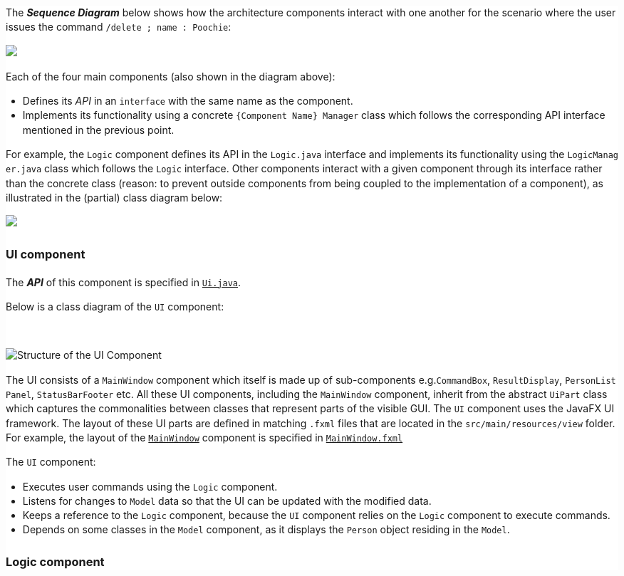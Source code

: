 The ***Sequence Diagram*** below shows how the architecture components interact with one another for the scenario where the user issues the command `/delete ; name : Poochie`:

<img src="images/ArchitectureSequenceDiagram.png" width="750" />

Each of the four main components (also shown in the diagram above):

* Defines its *API* in an `interface` with the same name as the component.
* Implements its functionality using a concrete `{Component Name} Manager` class which follows the corresponding API interface mentioned in the previous point.


For example, the `Logic` component defines its API in the `Logic.java` interface and implements its functionality using the `LogicManager.java` class which follows the `Logic` interface. Other components interact with a given component through its interface rather than the concrete class (reason: to prevent outside components from being coupled to the implementation of a component), as illustrated in the (partial) class diagram below:

<img src="images/ComponentManagers.png" width="300" />

<div style="page-break-after: always;"></div>

### UI component

The ***API*** of this component is specified in [`Ui.java`](https://github.com/AY2324S2-CS2103T-W10-2/tp/blob/master/src/main/java/seedu/address/ui/Ui.java).

Below is a class diagram of the `UI` component:

<br>

![Structure of the UI Component](images/UiClassDiagram.png)


The UI consists of a `MainWindow` component which itself is made up of sub-components e.g.`CommandBox`, `ResultDisplay`, `PersonListPanel`, `StatusBarFooter` etc. All these UI components, including the `MainWindow` component, inherit from the abstract `UiPart` class which captures the commonalities between classes that represent parts of the visible GUI.
The `UI` component uses the JavaFX UI framework. The layout of these UI parts are defined in matching `.fxml` files that are located in the `src/main/resources/view` folder. For example, the layout of the [`MainWindow`](https://github.com/AY2324S2-CS2103T-W10-2/tp/blob/master/src/main/java/seedu/address/ui/MainWindow.java) component is specified in [`MainWindow.fxml`](https://github.com/AY2324S2-CS2103T-W10-2/tp/blob/master/src/main/resources/view/MainWindow.fxml)

The `UI` component:

* Executes user commands using the `Logic` component.
* Listens for changes to `Model` data so that the UI can be updated with the modified data.
* Keeps a reference to the `Logic` component, because the `UI` component relies on the `Logic` component to execute commands.
* Depends on some classes in the `Model` component, as it displays the `Person` object residing in the `Model`.

<div style="page-break-after: always;"></div>

### Logic component
